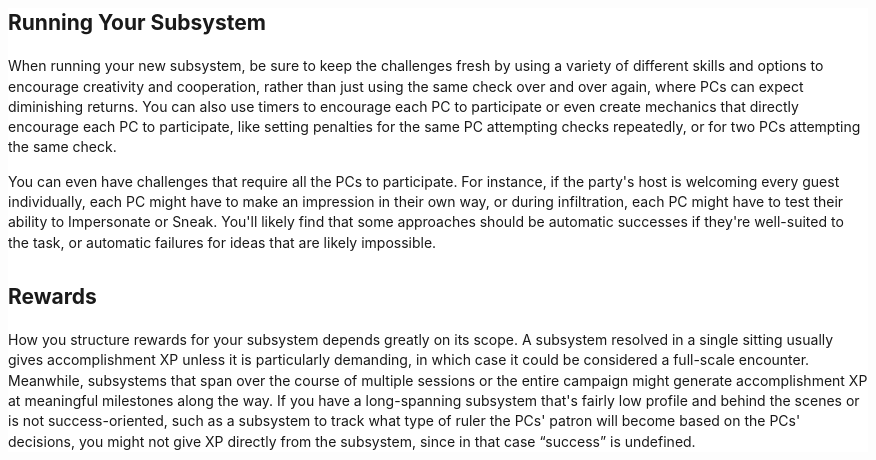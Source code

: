 ## Running Your Subsystem

When running your new subsystem, be sure to keep the challenges fresh by using a variety of different skills and options to encourage creativity and cooperation, rather than just using the same check over and over again, where PCs can expect diminishing returns. You can also use timers to encourage each PC to participate or even create mechanics that directly encourage each PC to participate, like setting penalties for the same PC attempting checks repeatedly, or for two PCs attempting the same check.

You can even have challenges that require all the PCs to participate. For instance, if the party's host is welcoming every guest individually, each PC might have to make an impression in their own way, or during infiltration, each PC might have to test their ability to Impersonate or Sneak. You'll likely find that some approaches should be automatic successes if they're well-suited to the task, or automatic failures for ideas that are likely impossible.

## Rewards

How you structure rewards for your subsystem depends greatly on its scope. A subsystem resolved in a single sitting usually gives accomplishment XP unless it is particularly demanding, in which case it could be considered a full-scale encounter. Meanwhile, subsystems that span over the course of multiple sessions or the entire campaign might generate accomplishment XP at meaningful milestones along the way. If you have a long-spanning subsystem that's fairly low profile and behind the scenes or is not success-oriented, such as a subsystem to track what type of ruler the PCs' patron will become based on the PCs' decisions, you might not give XP directly from the subsystem, since in that case “success” is undefined.